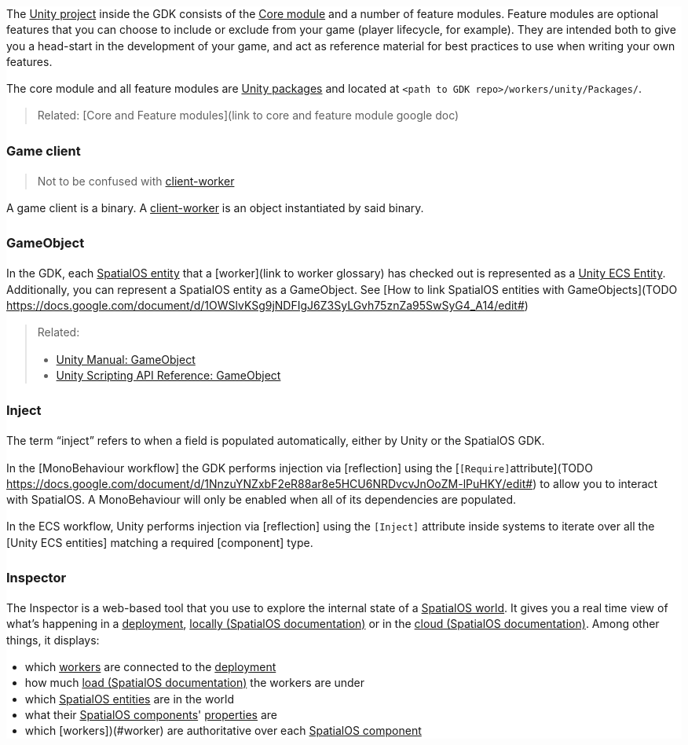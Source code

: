 The [Unity project](#unity-project) inside the GDK consists of the [Core module](#core-module) and a number of feature modules. Feature modules are optional features that you can choose to include or exclude from your game (player lifecycle, for example). They are intended both to give you a head-start in the development of your game, and act as reference material for best practices to use when writing your own features.


The core module and all feature modules are [Unity packages](#unity-package) and located at `<path to GDK repo>/workers/unity/Packages/`.

> Related:
> [Core and Feature modules](link to core and feature module google doc)

### Game client

> Not to be confused with [client-worker](#client-worker)

A game client is a binary. A [client-worker](client-worker) is an object instantiated by said binary.

### GameObject

In the GDK, each [SpatialOS entity](#spatialos-entity) that a [worker](link to worker glossary) has checked out is represented as a [Unity ECS Entity](unity-ecs-entity). Additionally, you can represent a SpatialOS entity as a GameObject. See [How to link SpatialOS entities with GameObjects](TODO https://docs.google.com/document/d/1OWSlvKSg9jNDFIgJ6Z3SyLGvh75znZa95SwSyG4_A14/edit#)

> Related:
> * [Unity Manual: GameObject](https://docs.unity3d.com/Manual/class-GameObject.html)
> * [Unity Scripting API Reference: GameObject](https://docs.unity3d.com/ScriptReference/GameObject.html)

### Inject

The term “inject” refers to when a field is populated automatically, either by Unity or the SpatialOS GDK.

In the [MonoBehaviour workflow] the GDK performs injection via [reflection] using the [`[Require]`attribute](TODO https://docs.google.com/document/d/1NnzuYNZxbF2eR88ar8e5HCU6NRDvcvJnOoZM-lPuHKY/edit#) to allow you to interact with SpatialOS. A MonoBehaviour will only be enabled when all of its dependencies are populated.

In the ECS workflow, Unity performs injection via [reflection] using the `[Inject]` attribute inside systems to iterate over all the [Unity ECS entities] matching a required [component] type.

### Inspector

The Inspector is a web-based tool that you use to explore the internal state of a [SpatialOS world](#spatialos-world).
It gives you a real time view of what’s happening in a [deployment](#deploying), [locally (SpatialOS documentation)](https://docs.improbable.io/reference/latest/shared/glossary#local-deployment)
or in the [cloud (SpatialOS documentation)](https://docs.improbable.io/reference/latest/shared/glossary#cloud-deployment). Among other things, it displays:

* which [workers](#worker) are connected to the [deployment](#deploying)
* how much [load (SpatialOS documentation)](https://docs.improbable.io/reference/latest/shared/glossary#load-balancing) the workers are under
* which [SpatialOS entities](#spatialos-entity) are in the world
* what their [SpatialOS components](#spatialos-component)' [properties](#property) are
* which [workers])(#worker) are authoritative over each [SpatialOS component](#spatialos-component)


[//]: # (Doc of docs reference 1)
[//]: # (TODO: Tech writer pass)
[//]: # (Sam C has captured all remaining debates and contentious topics in this doc so that it can be reviewed and fixed after M2 release: https://docs.google.com/document/d/1jCKcf93gjvY1_T037ClcWEea0EdRCe943Mr6fJ0oBYg/edit?usp=sharing)